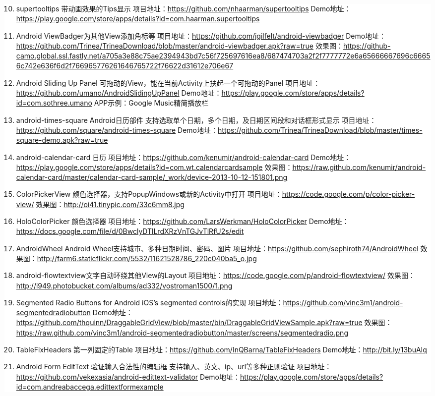 10. supertooltips 带动画效果的Tips显示
项目地址：https://github.com/nhaarman/supertooltips
Demo地址：https://play.google.com/store/apps/details?id=com.haarman.supertooltips
 
11. Android ViewBadger为其他View添加角标等
项目地址：https://github.com/jgilfelt/android-viewbadger
Demo地址：https://github.com/Trinea/TrineaDownload/blob/master/android-viewbadger.apk?raw=true
效果图：https://github-camo.global.ssl.fastly.net/a705a3e88c75ae2394943bd7c56f725697616ea8/687474703a2f2f7777772e6a65666667696c66656c742e636f6d2f766965776261646765722f76622d31612e706e67
 
12. Android Sliding Up Panel 可拖动的View，能在当前Activity上扶起一个可拖动的Panel
项目地址：https://github.com/umano/AndroidSlidingUpPanel
Demo地址：https://play.google.com/store/apps/details?id=com.sothree.umano
APP示例：Google Music精简播放栏
 
13. android-times-square Android日历部件
支持选取单个日期，多个日期，及日期区间段和对话框形式显示
项目地址：https://github.com/square/android-times-square
Demo地址：https://github.com/Trinea/TrineaDownload/blob/master/times-square-demo.apk?raw=true
 
14. android-calendar-card 日历
项目地址：https://github.com/kenumir/android-calendar-card
Demo地址：https://play.google.com/store/apps/details?id=com.wt.calendarcardsample
效果图：https://raw.github.com/kenumir/android-calendar-card/master/calendar-card-sample/_work/device-2013-10-12-151801.png
 
15. ColorPickerView 颜色选择器，支持PopupWindows或新的Activity中打开
项目地址：https://code.google.com/p/color-picker-view/
效果图：http://oi41.tinypic.com/33c6mm8.jpg
 
16. HoloColorPicker 颜色选择器
项目地址：https://github.com/LarsWerkman/HoloColorPicker
Demo地址：https://docs.google.com/file/d/0BwclyDTlLrdXRzVnTGJvTlRfU2s/edit
 
17. AndroidWheel Android Wheel支持城市、多种日期时间、密码、图片
项目地址：https://github.com/sephiroth74/AndroidWheel
效果图：http://farm6.staticflickr.com/5532/11621528786_220c040ba5_o.jpg
 
18. android-flowtextview文字自动环绕其他View的Layout
项目地址：https://code.google.com/p/android-flowtextview/
效果图：http://i949.photobucket.com/albums/ad332/vostroman1500/1.png
 
19. Segmented Radio Buttons for Android iOS’s segmented controls的实现
项目地址：https://github.com/vinc3m1/android-segmentedradiobutton
Demo地址：https://github.com/thquinn/DraggableGridView/blob/master/bin/DraggableGridViewSample.apk?raw=true
效果图：https://raw.github.com/vinc3m1/android-segmentedradiobutton/master/screens/segmentedradio.png
 
20. TableFixHeaders 第一列固定的Table
项目地址：https://github.com/InQBarna/TableFixHeaders
Demo地址：http://bit.ly/13buAIq
 
21. Android Form EditText 验证输入合法性的编辑框
支持输入、英文、ip、url等多种正则验证
项目地址：https://github.com/vekexasia/android-edittext-validator
Demo地址：https://play.google.com/store/apps/details?id=com.andreabaccega.edittextformexample
 